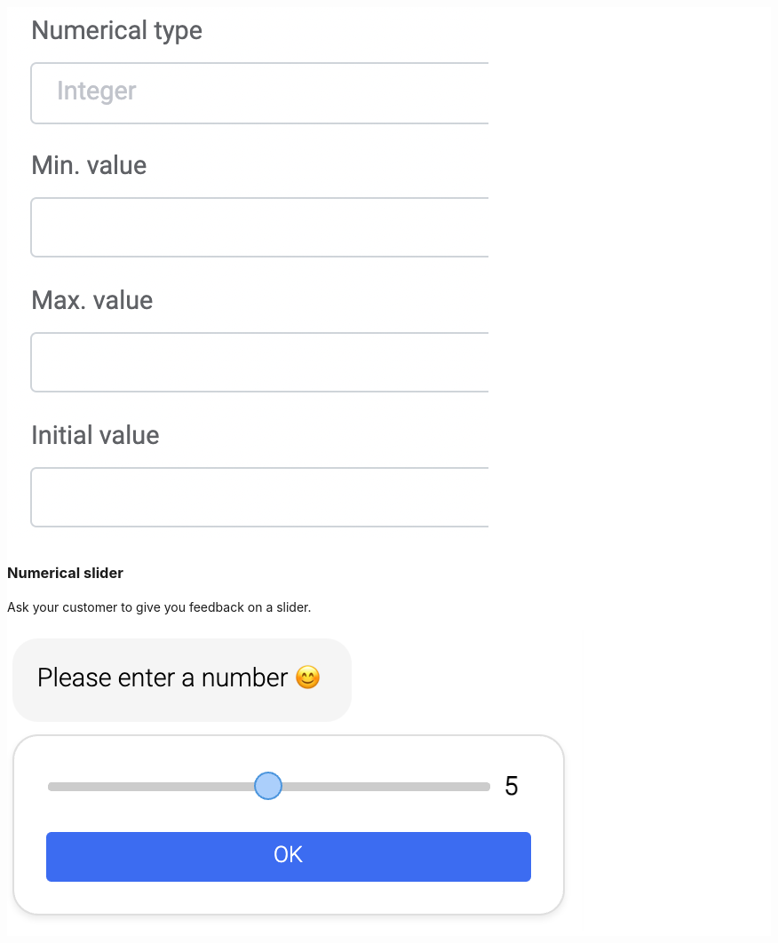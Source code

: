![data_collection_numerical_settings_demo](data_collection_numerical_settings.png)

### Numerical slider

Ask your customer to give you feedback on a slider.

![data_collection_numerical_slider_demo](data_collection_numerical_slider.png)
